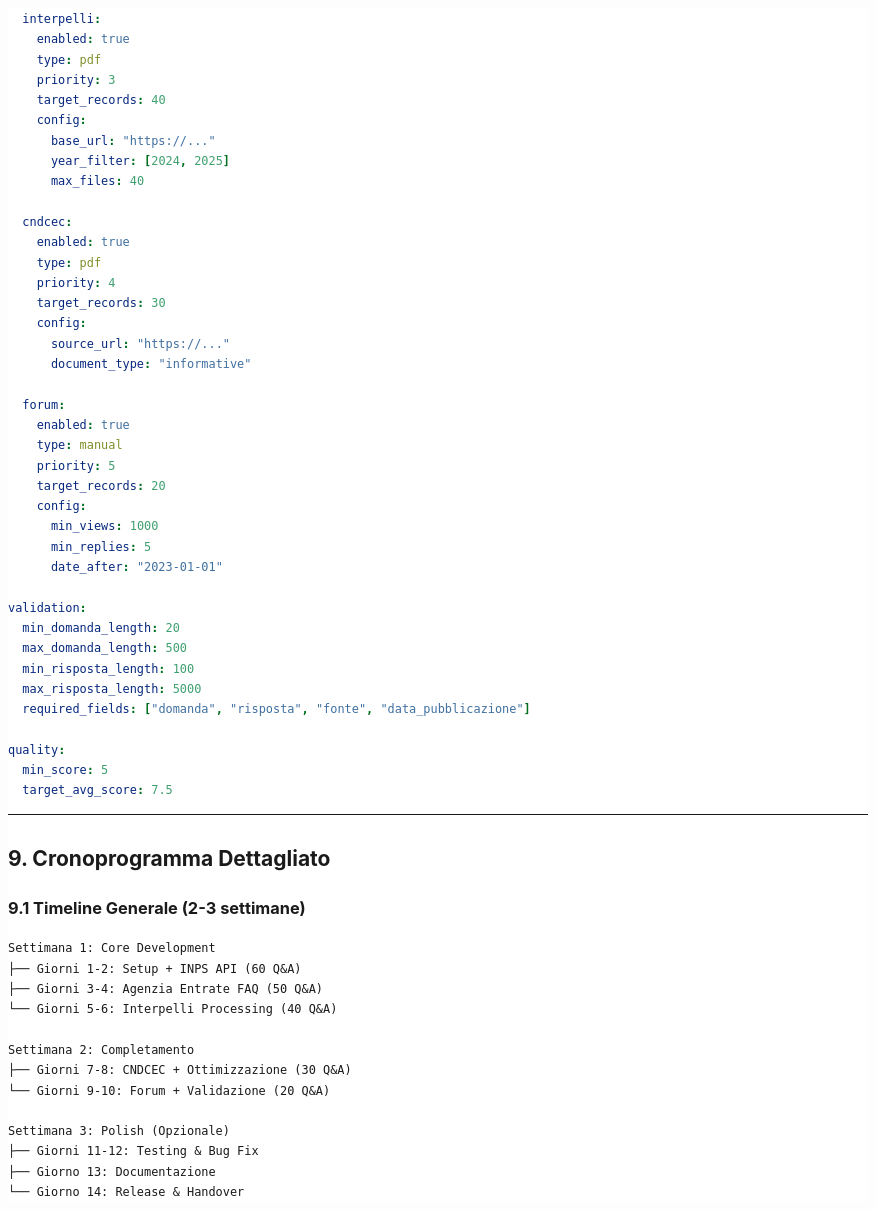 ```yaml
  interpelli:
    enabled: true
    type: pdf
    priority: 3
    target_records: 40
    config:
      base_url: "https://..."
      year_filter: [2024, 2025]
      max_files: 40
      
  cndcec:
    enabled: true
    type: pdf
    priority: 4
    target_records: 30
    config:
      source_url: "https://..."
      document_type: "informative"
      
  forum:
    enabled: true
    type: manual
    priority: 5
    target_records: 20
    config:
      min_views: 1000
      min_replies: 5
      date_after: "2023-01-01"

validation:
  min_domanda_length: 20
  max_domanda_length: 500
  min_risposta_length: 100
  max_risposta_length: 5000
  required_fields: ["domanda", "risposta", "fonte", "data_pubblicazione"]
  
quality:
  min_score: 5
  target_avg_score: 7.5
```

---

## 9. Cronoprogramma Dettagliato

### 9.1 Timeline Generale (2-3 settimane)

```
Settimana 1: Core Development
├── Giorni 1-2: Setup + INPS API (60 Q&A)
├── Giorni 3-4: Agenzia Entrate FAQ (50 Q&A)
└── Giorni 5-6: Interpelli Processing (40 Q&A)

Settimana 2: Completamento
├── Giorni 7-8: CNDCEC + Ottimizzazione (30 Q&A)
└── Giorni 9-10: Forum + Validazione (20 Q&A)

Settimana 3: Polish (Opzionale)
├── Giorni 11-12: Testing & Bug Fix
├── Giorno 13: Documentazione
└── Giorno 14: Release & Handover
```
